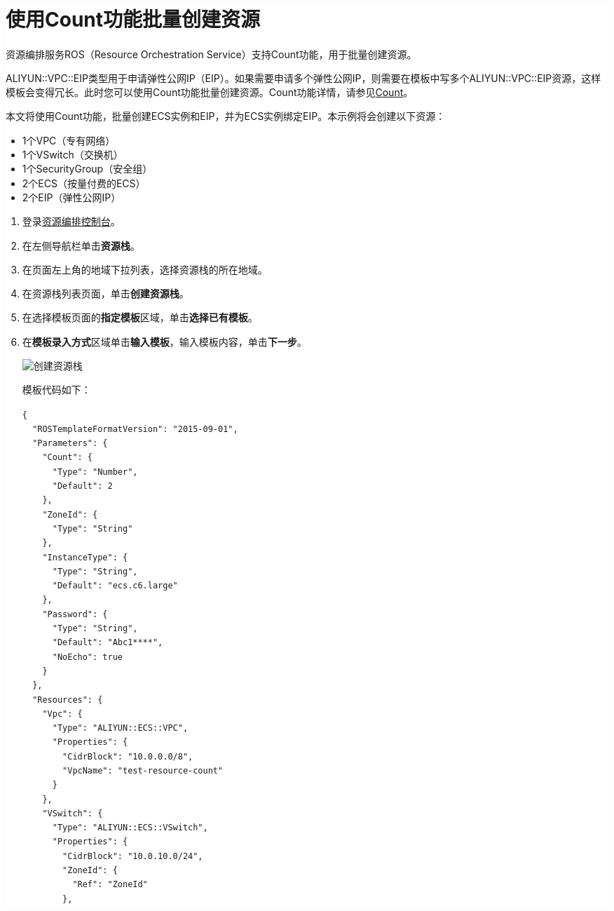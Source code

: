 # 使用Count功能批量创建资源

资源编排服务ROS（Resource Orchestration Service）支持Count功能，用于批量创建资源。

ALIYUN::VPC::EIP类型用于申请弹性公网IP（EIP）。如果需要申请多个弹性公网IP，则需要在模板中写多个ALIYUN::VPC::EIP资源，这样模板会变得冗长。此时您可以使用Count功能批量创建资源。Count功能详情，请参见[Count](/cn.zh-CN/模板/模板语法/资源（Resources）.md)。

本文将使用Count功能，批量创建ECS实例和EIP，并为ECS实例绑定EIP。本示例将会创建以下资源：

-   1个VPC（专有网络）
-   1个VSwitch（交换机）
-   1个SecurityGroup（安全组）
-   2个ECS（按量付费的ECS）
-   2个EIP（弹性公网IP）

1.  登录[资源编排控制台](http://ros.console.aliyun.com)。

2.  在左侧导航栏单击**资源栈**。

3.  在页面左上角的地域下拉列表，选择资源栈的所在地域。

4.  在资源栈列表页面，单击**创建资源栈**。

5.  在选择模板页面的**指定模板**区域，单击**选择已有模板**。

6.  在**模板录入方式**区域单击**输入模板**，输入模板内容，单击**下一步**。

    ![创建资源栈](https://static-aliyun-doc.oss-accelerate.aliyuncs.com/assets/img/zh-CN/6494649951/p131713.png)

    模板代码如下：

    ```
    {
      "ROSTemplateFormatVersion": "2015-09-01",
      "Parameters": {
        "Count": {
          "Type": "Number",
          "Default": 2
        },
        "ZoneId": {
          "Type": "String"
        },
        "InstanceType": {
          "Type": "String",
          "Default": "ecs.c6.large"
        },
        "Password": {
          "Type": "String",
          "Default": "Abc1****",
          "NoEcho": true
        }
      },
      "Resources": {
        "Vpc": {
          "Type": "ALIYUN::ECS::VPC",
          "Properties": {
            "CidrBlock": "10.0.0.0/8",
            "VpcName": "test-resource-count"
          }
        },
        "VSwitch": {
          "Type": "ALIYUN::ECS::VSwitch",
          "Properties": {
            "CidrBlock": "10.0.10.0/24",
            "ZoneId": {
              "Ref": "ZoneId"
            },